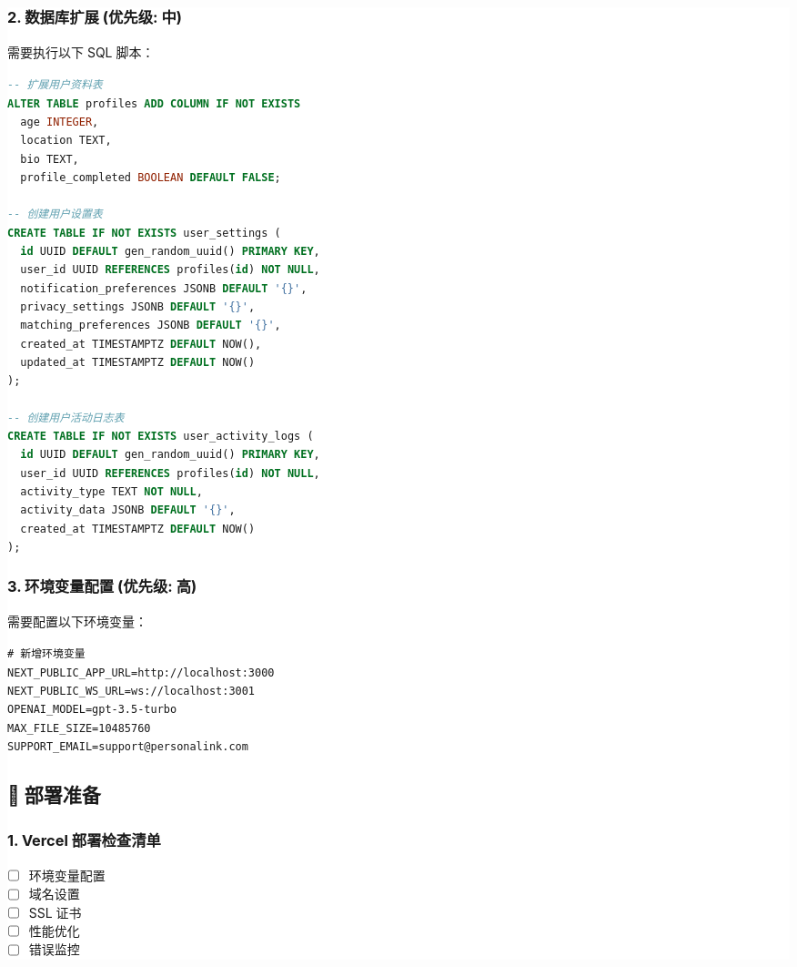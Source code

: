 ### 2. 数据库扩展 (优先级: 中)
需要执行以下 SQL 脚本：

```sql
-- 扩展用户资料表
ALTER TABLE profiles ADD COLUMN IF NOT EXISTS 
  age INTEGER,
  location TEXT,
  bio TEXT,
  profile_completed BOOLEAN DEFAULT FALSE;

-- 创建用户设置表
CREATE TABLE IF NOT EXISTS user_settings (
  id UUID DEFAULT gen_random_uuid() PRIMARY KEY,
  user_id UUID REFERENCES profiles(id) NOT NULL,
  notification_preferences JSONB DEFAULT '{}',
  privacy_settings JSONB DEFAULT '{}',
  matching_preferences JSONB DEFAULT '{}',
  created_at TIMESTAMPTZ DEFAULT NOW(),
  updated_at TIMESTAMPTZ DEFAULT NOW()
);

-- 创建用户活动日志表
CREATE TABLE IF NOT EXISTS user_activity_logs (
  id UUID DEFAULT gen_random_uuid() PRIMARY KEY,
  user_id UUID REFERENCES profiles(id) NOT NULL,
  activity_type TEXT NOT NULL,
  activity_data JSONB DEFAULT '{}',
  created_at TIMESTAMPTZ DEFAULT NOW()
);
```

### 3. 环境变量配置 (优先级: 高)
需要配置以下环境变量：

```env
# 新增环境变量
NEXT_PUBLIC_APP_URL=http://localhost:3000
NEXT_PUBLIC_WS_URL=ws://localhost:3001
OPENAI_MODEL=gpt-3.5-turbo
MAX_FILE_SIZE=10485760
SUPPORT_EMAIL=support@personalink.com
```

## 🚀 部署准备

### 1. Vercel 部署检查清单
- [ ] 环境变量配置
- [ ] 域名设置
- [ ] SSL 证书
- [ ] 性能优化
- [ ] 错误监控
